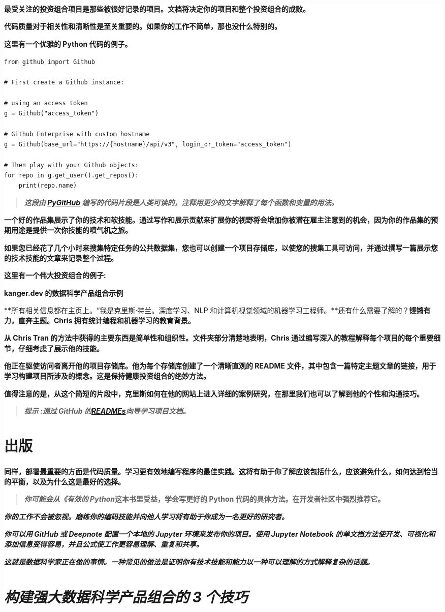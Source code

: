 **最受关注的投资组合项目是那些被很好记录的项目。文档将决定你的项目和整个投资组合的成败。**

**代码质量对于相关性和清晰性是至关重要的。如果你的工作不简单，那也没什么特别的。**

**这里有一个优雅的 Python 代码的例子。**

```
from github import Github

# First create a Github instance:

# using an access token
g = Github("access_token")

# Github Enterprise with custom hostname
g = Github(base_url="https://{hostname}/api/v3", login_or_token="access_token")

# Then play with your Github objects:
for repo in g.get_user().get_repos():
    print(repo.name)
```

> ***这段由* [*PyGitHub*](https://github.com/PyGithub/PyGithub/blob/master/README.md) *编写的代码片段是人类可读的，注释用更少的文字解释了每个函数和变量的用法。***

**一个好的作品集展示了你的技术和软技能。通过写作和展示贡献来扩展你的视野将会增加你被潜在雇主注意到的机会，因为你的作品集的预期用途是提供一次你技能的喷气机之旅。**

**如果您已经花了几个小时来搜集特定任务的公共数据集，您也可以创建一个项目存储库，以使您的搜集工具可访问，并通过撰写一篇展示您的技术技能的文章来记录整个过程。**

****这里有一个伟大投资组合的例子**:**

**kanger.dev 的数据科学产品组合示例**

**所有相关信息都在主页上。“我是克里斯·特兰。深度学习、NLP 和计算机视觉领域的机器学习工程师。**还有什么需要了解的？**铿锵有力，直奔主题。Chris 拥有统计编程和机器学习的教育背景。**

**从 Chris Tran 的方法中获得的主要东西是简单性和组织性。文件夹部分清楚地表明，Chris 通过编写深入的教程解释每个项目的每个重要细节，仔细考虑了展示他的技能。**

**他正在驱使访问者离开他的项目存储库。他为每个存储库创建了一个清晰直观的 README 文件，其中包含一篇特定主题文章的链接，用于学习构建项目所涉及的概念。这是保持健康投资组合的绝妙方法。**

**值得注意的是，从这个简短的片段中，**克里斯**如何在他的网站上进入详细的案例研究，在那里我们也可以了解到他的个性和沟通技巧。**

> *****提示*** *:通过 GitHub 的*[*READMEs*](https://docs.github.com/en/repositories/managing-your-repositorys-settings-and-features/customizing-your-repository/about-readmes)*向导学习项目文档。***

# **出版**

**同样，部署最重要的方面是代码质量。学习更有效地编写程序的最佳实践。这将有助于你了解应该包括什么，应该避免什么，如何达到恰当的平衡，以及为什么这是最好的选择。**

> ***你可能会从《有效的 Python*[](https://geni.us/py-0009)**这本书里受益，学会写更好的 Python 代码的具体方法。在开发者社区中强烈推荐它。****

***你的工作不会被忽视。磨练你的编码技能并向他人学习将有助于你成为一名更好的研究者。***

***你可以用 GitHub 或 Deepnote 配置一个本地的 Jupyter 环境来发布你的项目。使用 **Jupyter Notebook** 的单文档方法使开发、可视化和添加信息变得容易，并且公式使工作更容易理解、重复和共享。***

***这就是数据科学家正在做的事情。一种常见的做法是证明你有技术技能和能力以一种可以理解的方式解释复杂的话题。***

# ***构建强大数据科学产品组合的 3 个技巧***
